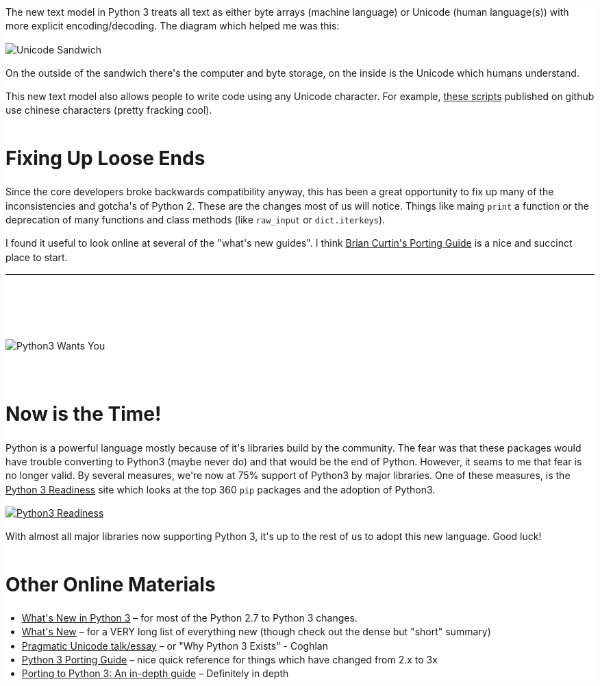 The new text model in Python 3 treats all text as either byte arrays (machine language) or Unicode (human language(s)) with more explicit encoding/decoding. The diagram which helped me was this:


<img src="{filename}/static/img/blog/unicode_sandwich.jpg" alt="Unicode Sandwich" style="width:60%;"/>

On the outside of the sandwich there's the computer and byte storage, on the inside is the Unicode which humans understand. 

This new text model also allows people to write code using any Unicode character. For example, [these scripts](https://github.com/renyuanL/pythonTurtleInChinese) published on github use chinese characters (pretty fracking cool).

# __Fixing Up Loose Ends__ #

Since the core developers broke backwards compatibility anyway, this has been a great opportunity to fix up many of the inconsistencies and gotcha's of Python 2. These are the changes most of us will notice. Things like maing `print` a function or the deprecation of many functions and class methods (like `raw_input` or `dict.iterkeys`). 

I found it useful to look online at several of the "what's new guides". I think [Brian Curtin's Porting Guide](http://docs.pythonsprints.com/python3_porting/py-porting.html) is a nice and succinct place to start.

--------

<img alt="Python3 Wants You" src="{filename}/static/img/blog/Python3_wants_you.png" style="margin-top:80px; margin-bottom: 30px; height: 20%;"/>


# __Now is the Time!__ #

Python is a powerful language mostly because of it's libraries build by the community. The fear was that these packages would have trouble converting to Python3 (maybe never do) and that would be the end of Python. However, it seams to me that fear is no longer valid. By several measures, we're now at 75% support of Python3 by major libraries. One of these measures, is the [Python 3 Readiness](http://py3readiness.org/) site which looks at the top 360 `pip` packages and the adoption of Python3.


<a href="http://py3readiness.org/">
<img alt="Python3 Readiness" src="{filename}/static/img/blog/Python3_Readiness.png"/>
</a>

With almost all major libraries now supporting Python 3, it's up to the rest of us to adopt this new language. Good luck!

# Other Online Materials #

* [What's New in Python 3](https://docs.python.org/3.0/whatsnew/3.0.html) – for most of the Python 2.7 to Python 3 changes.
* [What's New](https://docs.python.org/3/whatsnew/) – for a VERY long list of everything new (though check out the dense but "short" summary)
* [Pragmatic Unicode talk/essay](http://nedbatchelder.com/text/unipain.html) – or "Why Python 3 Exists" - Coghlan
* [Python 3 Porting Guide](http://docs.pythonsprints.com/python3_porting/py-porting.html) – nice quick reference for things which have changed from 2.x to 3x
* [Porting to Python 3: An in-depth guide](http://python3porting.com/) – Definitely in depth



